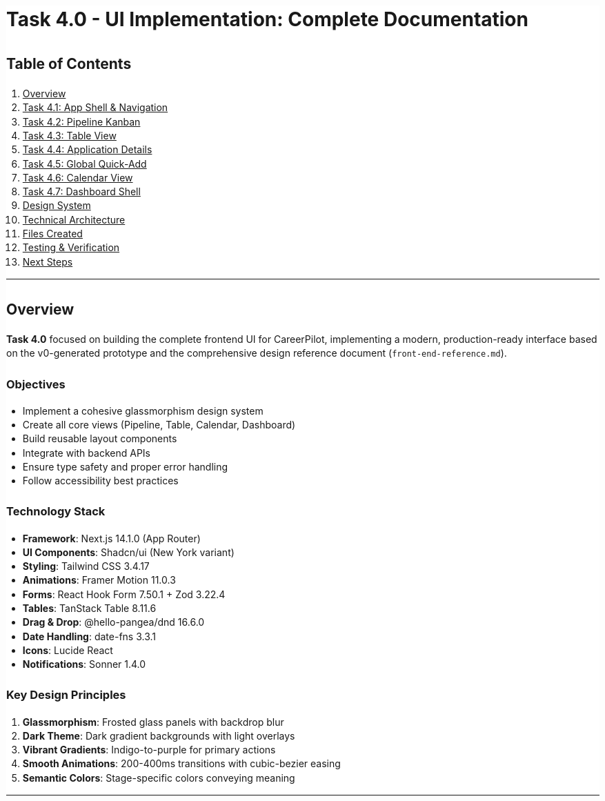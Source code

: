 # Task 4.0 - UI Implementation: Complete Documentation

## Table of Contents
1. [Overview](#overview)
2. [Task 4.1: App Shell & Navigation](#task-41-app-shell--navigation)
3. [Task 4.2: Pipeline Kanban](#task-42-pipeline-kanban)
4. [Task 4.3: Table View](#task-43-table-view)
5. [Task 4.4: Application Details](#task-44-application-details)
6. [Task 4.5: Global Quick-Add](#task-45-global-quick-add)
7. [Task 4.6: Calendar View](#task-46-calendar-view)
8. [Task 4.7: Dashboard Shell](#task-47-dashboard-shell)
9. [Design System](#design-system)
10. [Technical Architecture](#technical-architecture)
11. [Files Created](#files-created)
12. [Testing & Verification](#testing--verification)
13. [Next Steps](#next-steps)

---

## Overview

**Task 4.0** focused on building the complete frontend UI for CareerPilot, implementing a modern, production-ready interface based on the v0-generated prototype and the comprehensive design reference document (`front-end-reference.md`).

### Objectives
- Implement a cohesive glassmorphism design system
- Create all core views (Pipeline, Table, Calendar, Dashboard)
- Build reusable layout components
- Integrate with backend APIs
- Ensure type safety and proper error handling
- Follow accessibility best practices

### Technology Stack
- **Framework**: Next.js 14.1.0 (App Router)
- **UI Components**: Shadcn/ui (New York variant)
- **Styling**: Tailwind CSS 3.4.17
- **Animations**: Framer Motion 11.0.3
- **Forms**: React Hook Form 7.50.1 + Zod 3.22.4
- **Tables**: TanStack Table 8.11.6
- **Drag & Drop**: @hello-pangea/dnd 16.6.0
- **Date Handling**: date-fns 3.3.1
- **Icons**: Lucide React
- **Notifications**: Sonner 1.4.0

### Key Design Principles
1. **Glassmorphism**: Frosted glass panels with backdrop blur
2. **Dark Theme**: Dark gradient backgrounds with light overlays
3. **Vibrant Gradients**: Indigo-to-purple for primary actions
4. **Smooth Animations**: 200-400ms transitions with cubic-bezier easing
5. **Semantic Colors**: Stage-specific colors conveying meaning

---